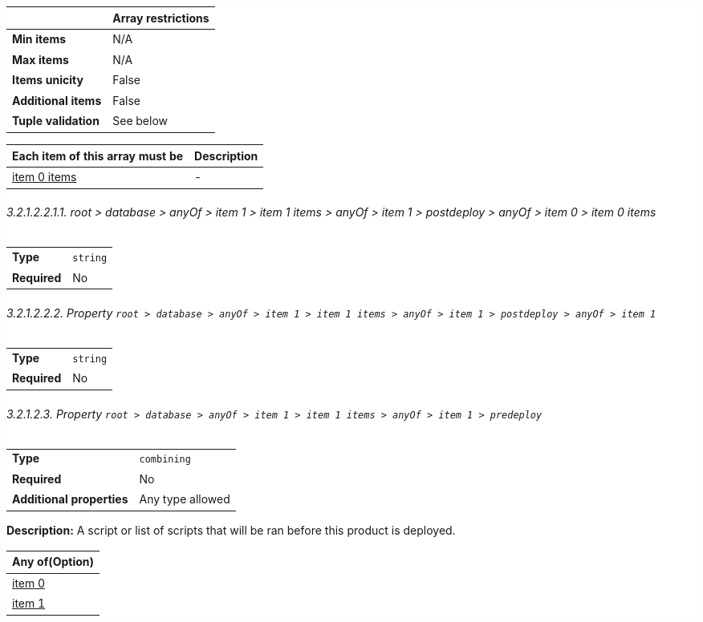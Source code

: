 |                      | Array restrictions |
| -------------------- | ------------------ |
| **Min items**        | N/A                |
| **Max items**        | N/A                |
| **Items unicity**    | False              |
| **Additional items** | False              |
| **Tuple validation** | See below          |

| Each item of this array must be                                             | Description |
| --------------------------------------------------------------------------- | ----------- |
| [item 0 items](#database_anyOf_i1_items_anyOf_i1_postdeploy_anyOf_i0_items) | -           |

###### <a name="database_anyOf_i1_items_anyOf_i1_postdeploy_anyOf_i0_items"></a>3.2.1.2.2.1.1. root > database > anyOf > item 1 > item 1 items > anyOf > item 1 > postdeploy > anyOf > item 0 > item 0 items

|              |          |
| ------------ | -------- |
| **Type**     | `string` |
| **Required** | No       |

###### <a name="database_anyOf_i1_items_anyOf_i1_postdeploy_anyOf_i1"></a>3.2.1.2.2.2. Property `root > database > anyOf > item 1 > item 1 items > anyOf > item 1 > postdeploy > anyOf > item 1`

|              |          |
| ------------ | -------- |
| **Type**     | `string` |
| **Required** | No       |

###### <a name="database_anyOf_i1_items_anyOf_i1_predeploy"></a>3.2.1.2.3. Property `root > database > anyOf > item 1 > item 1 items > anyOf > item 1 > predeploy`

|                           |                  |
| ------------------------- | ---------------- |
| **Type**                  | `combining`      |
| **Required**              | No               |
| **Additional properties** | Any type allowed |

**Description:** A script or list of scripts that will be ran before this product is deployed.

| Any of(Option)                                                 |
| -------------------------------------------------------------- |
| [item 0](#database_anyOf_i1_items_anyOf_i1_predeploy_anyOf_i0) |
| [item 1](#database_anyOf_i1_items_anyOf_i1_predeploy_anyOf_i1) |
